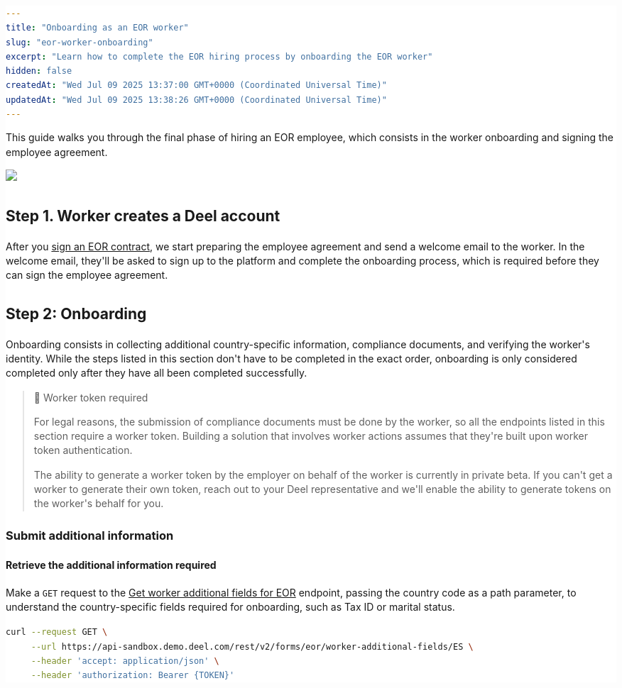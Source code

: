```yaml
---
title: "Onboarding as an EOR worker"
slug: "eor-worker-onboarding"
excerpt: "Learn how to complete the EOR hiring process by onboarding the EOR worker"
hidden: false
createdAt: "Wed Jul 09 2025 13:37:00 GMT+0000 (Coordinated Universal Time)"
updatedAt: "Wed Jul 09 2025 13:38:26 GMT+0000 (Coordinated Universal Time)"
---
```

This guide walks you through the final phase of hiring an EOR employee, which consists in the worker onboarding and signing the employee agreement.

![](https://files.readme.io/65585dacad17585ca5fe9e843fa303e4a391d8bd0150c588c379fb4f004bdb71-eor-worker-onboarding-diagram.png)


## Step 1. Worker creates a Deel account

After you [sign an EOR contract](https://developers.deel.com/docs/eor-sign-contract), we start preparing the employee agreement and send a welcome email to the worker. In the welcome email, they'll be asked to sign up to the platform and complete the onboarding process, which is required before they can sign the employee agreement.

## Step 2: Onboarding

Onboarding consists in collecting additional country-specific information, compliance documents, and verifying the worker's identity. While the steps listed in this section don't have to be completed in the exact order, onboarding is only considered completed only after they have all been completed successfully.

> 🚧 Worker token required
> 
> For legal reasons, the submission of compliance documents must be done by the worker, so all the endpoints listed in this section require a worker token. Building a solution that involves worker actions assumes that they're built upon worker token authentication.
> 
> The ability to generate a worker token by the employer on behalf of the worker is currently in private beta. If you can't get a worker to generate their own token, reach out to your Deel representative and we'll enable the ability to generate tokens on the worker's behalf for you.

### Submit additional information

#### Retrieve the additional information required

Make a `GET` request to the [Get worker additional fields for EOR](https://developer.deel.com/reference/getworkeradditionalfieldsforeor) endpoint, passing the country code as a path parameter, to understand the country-specific fields required for onboarding, such as Tax ID or marital status.

```bash
curl --request GET \
     --url https://api-sandbox.demo.deel.com/rest/v2/forms/eor/worker-additional-fields/ES \
     --header 'accept: application/json' \
     --header 'authorization: Bearer {TOKEN}'
```
